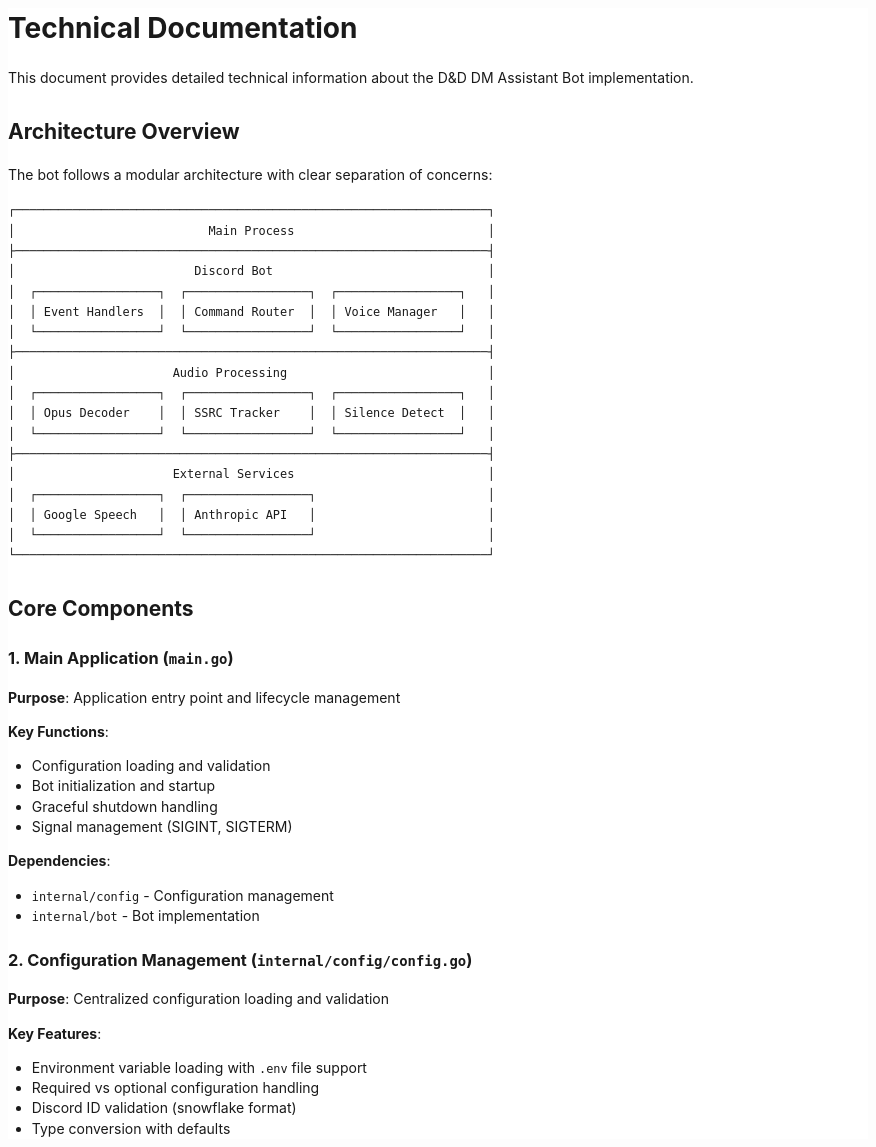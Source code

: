 # Technical Documentation

This document provides detailed technical information about the D&D DM Assistant Bot implementation.

## Architecture Overview

The bot follows a modular architecture with clear separation of concerns:

```
┌──────────────────────────────────────────────────────────────────┐
│                           Main Process                           │
├──────────────────────────────────────────────────────────────────┤
│                         Discord Bot                              │
│  ┌─────────────────┐  ┌─────────────────┐  ┌─────────────────┐   │
│  │ Event Handlers  │  │ Command Router  │  │ Voice Manager   │   │
│  └─────────────────┘  └─────────────────┘  └─────────────────┘   │
├──────────────────────────────────────────────────────────────────┤
│                      Audio Processing                            │
│  ┌─────────────────┐  ┌─────────────────┐  ┌─────────────────┐   │
│  │ Opus Decoder    │  │ SSRC Tracker    │  │ Silence Detect  │   │
│  └─────────────────┘  └─────────────────┘  └─────────────────┘   │
├──────────────────────────────────────────────────────────────────┤
│                      External Services                           │
│  ┌─────────────────┐  ┌─────────────────┐                        │
│  │ Google Speech   │  │ Anthropic API   │                        │
│  └─────────────────┘  └─────────────────┘                        │
└──────────────────────────────────────────────────────────────────┘
```

## Core Components

### 1. Main Application (`main.go`)

**Purpose**: Application entry point and lifecycle management

**Key Functions**:
- Configuration loading and validation
- Bot initialization and startup
- Graceful shutdown handling
- Signal management (SIGINT, SIGTERM)

**Dependencies**:
- `internal/config` - Configuration management
- `internal/bot` - Bot implementation

### 2. Configuration Management (`internal/config/config.go`)

**Purpose**: Centralized configuration loading and validation

**Key Features**:
- Environment variable loading with `.env` file support
- Required vs optional configuration handling
- Discord ID validation (snowflake format)
- Type conversion with defaults

